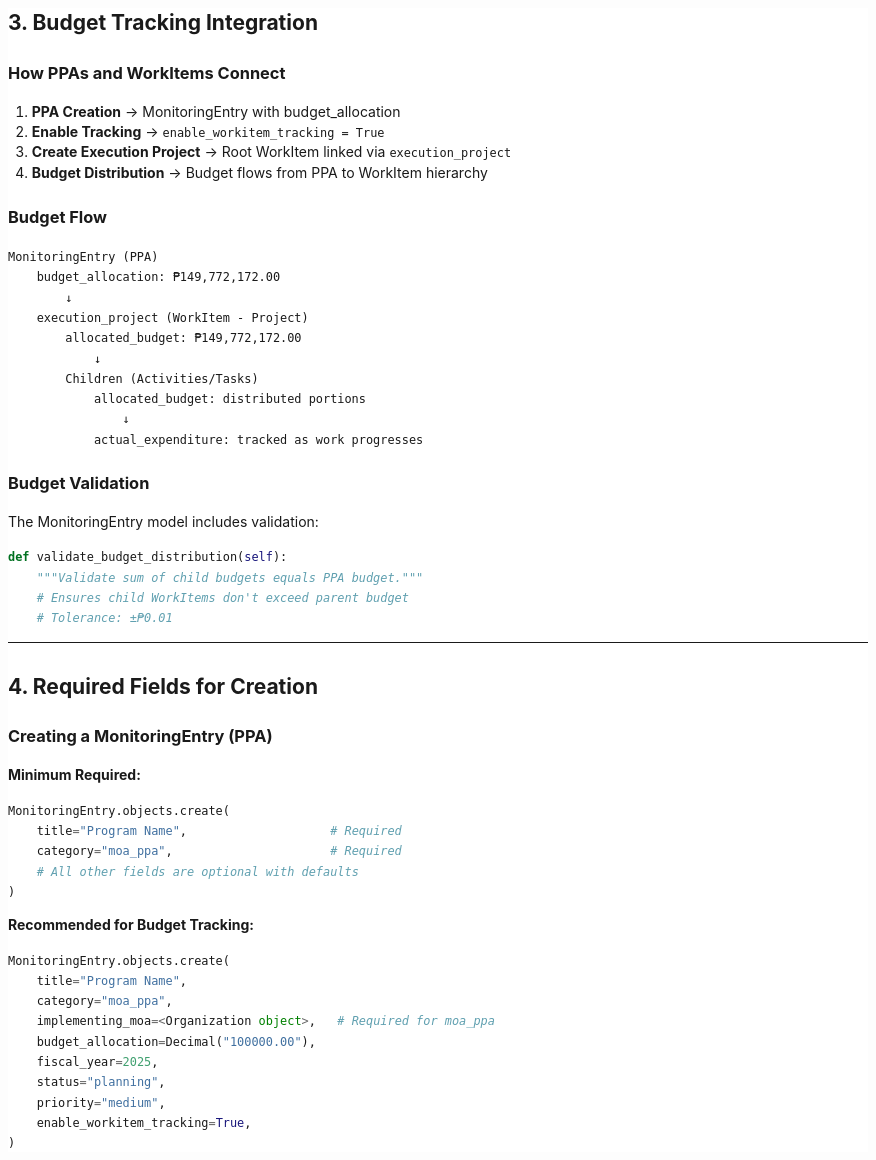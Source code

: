 
## 3. Budget Tracking Integration

### How PPAs and WorkItems Connect

1. **PPA Creation** → MonitoringEntry with budget_allocation
2. **Enable Tracking** → `enable_workitem_tracking = True`
3. **Create Execution Project** → Root WorkItem linked via `execution_project`
4. **Budget Distribution** → Budget flows from PPA to WorkItem hierarchy

### Budget Flow

```
MonitoringEntry (PPA)
    budget_allocation: ₱149,772,172.00
        ↓
    execution_project (WorkItem - Project)
        allocated_budget: ₱149,772,172.00
            ↓
        Children (Activities/Tasks)
            allocated_budget: distributed portions
                ↓
            actual_expenditure: tracked as work progresses
```

### Budget Validation

The MonitoringEntry model includes validation:
```python
def validate_budget_distribution(self):
    """Validate sum of child budgets equals PPA budget."""
    # Ensures child WorkItems don't exceed parent budget
    # Tolerance: ±₱0.01
```

---

## 4. Required Fields for Creation

### Creating a MonitoringEntry (PPA)

**Minimum Required:**
```python
MonitoringEntry.objects.create(
    title="Program Name",                    # Required
    category="moa_ppa",                      # Required
    # All other fields are optional with defaults
)
```

**Recommended for Budget Tracking:**
```python
MonitoringEntry.objects.create(
    title="Program Name",
    category="moa_ppa",
    implementing_moa=<Organization object>,   # Required for moa_ppa
    budget_allocation=Decimal("100000.00"),
    fiscal_year=2025,
    status="planning",
    priority="medium",
    enable_workitem_tracking=True,
)
```

